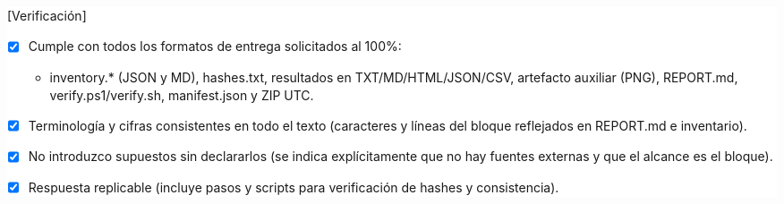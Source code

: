 
[Verificación]

- [x] Cumple con todos los formatos de entrega solicitados al 100%:
  - inventory.* (JSON y MD), hashes.txt, resultados en TXT/MD/HTML/JSON/CSV, artefacto auxiliar (PNG), REPORT.md, verify.ps1/verify.sh, manifest.json y ZIP UTC.
- [x] Terminología y cifras consistentes en todo el texto (caracteres y líneas del bloque reflejados en REPORT.md e inventario).
- [x] No introduzco supuestos sin declararlos (se indica explícitamente que no hay fuentes externas y que el alcance es el bloque).
- [x] Respuesta replicable (incluye pasos y scripts para verificación de hashes y consistencia).

